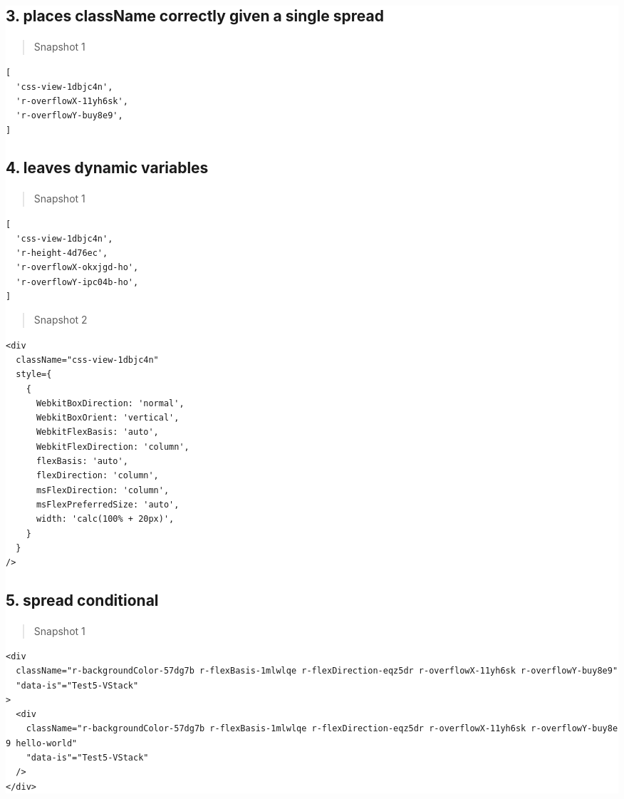 
## 3. places className correctly given a single spread

> Snapshot 1

    [
      'css-view-1dbjc4n',
      'r-overflowX-11yh6sk',
      'r-overflowY-buy8e9',
    ]

## 4. leaves dynamic variables

> Snapshot 1

    [
      'css-view-1dbjc4n',
      'r-height-4d76ec',
      'r-overflowX-okxjgd-ho',
      'r-overflowY-ipc04b-ho',
    ]

> Snapshot 2

    <div
      className="css-view-1dbjc4n"
      style={
        {
          WebkitBoxDirection: 'normal',
          WebkitBoxOrient: 'vertical',
          WebkitFlexBasis: 'auto',
          WebkitFlexDirection: 'column',
          flexBasis: 'auto',
          flexDirection: 'column',
          msFlexDirection: 'column',
          msFlexPreferredSize: 'auto',
          width: 'calc(100% + 20px)',
        }
      }
    />

## 5. spread conditional

> Snapshot 1

    <div
      className="r-backgroundColor-57dg7b r-flexBasis-1mlwlqe r-flexDirection-eqz5dr r-overflowX-11yh6sk r-overflowY-buy8e9"
      "data-is"="Test5-VStack"
    >
      <div
        className="r-backgroundColor-57dg7b r-flexBasis-1mlwlqe r-flexDirection-eqz5dr r-overflowX-11yh6sk r-overflowY-buy8e9 hello-world"
        "data-is"="Test5-VStack"
      />
    </div>
